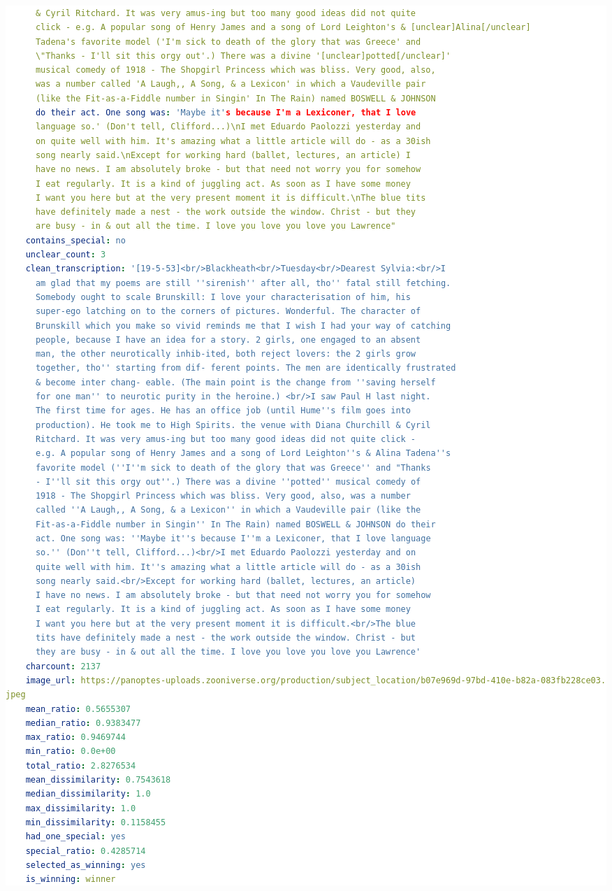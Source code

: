 ```yaml
      & Cyril Ritchard. It was very amus-ing but too many good ideas did not quite
      click - e.g. A popular song of Henry James and a song of Lord Leighton's & [unclear]Alina[/unclear]
      Tadena's favorite model ('I'm sick to death of the glory that was Greece' and
      \"Thanks - I'll sit this orgy out'.) There was a divine '[unclear]potted[/unclear]'
      musical comedy of 1918 - The Shopgirl Princess which was bliss. Very good, also,
      was a number called 'A Laugh,, A Song, & a Lexicon' in which a Vaudeville pair
      (like the Fit-as-a-Fiddle number in Singin' In The Rain) named BOSWELL & JOHNSON
      do their act. One song was: 'Maybe it's because I'm a Lexiconer, that I love
      language so.' (Don't tell, Clifford...)\nI met Eduardo Paolozzi yesterday and
      on quite well with him. It's amazing what a little article will do - as a 30ish
      song nearly said.\nExcept for working hard (ballet, lectures, an article) I
      have no news. I am absolutely broke - but that need not worry you for somehow
      I eat regularly. It is a kind of juggling act. As soon as I have some money
      I want you here but at the very present moment it is difficult.\nThe blue tits
      have definitely made a nest - the work outside the window. Christ - but they
      are busy - in & out all the time. I love you love you love you Lawrence"
    contains_special: no
    unclear_count: 3
    clean_transcription: '[19-5-53]<br/>Blackheath<br/>Tuesday<br/>Dearest Sylvia:<br/>I
      am glad that my poems are still ''sirenish'' after all, tho'' fatal still fetching.
      Somebody ought to scale Brunskill: I love your characterisation of him, his
      super-ego latching on to the corners of pictures. Wonderful. The character of
      Brunskill which you make so vivid reminds me that I wish I had your way of catching
      people, because I have an idea for a story. 2 girls, one engaged to an absent
      man, the other neurotically inhib-ited, both reject lovers: the 2 girls grow
      together, tho'' starting from dif- ferent points. The men are identically frustrated
      & become inter chang- eable. (The main point is the change from ''saving herself
      for one man'' to neurotic purity in the heroine.) <br/>I saw Paul H last night.
      The first time for ages. He has an office job (until Hume''s film goes into
      production). He took me to High Spirits. the venue with Diana Churchill & Cyril
      Ritchard. It was very amus-ing but too many good ideas did not quite click -
      e.g. A popular song of Henry James and a song of Lord Leighton''s & Alina Tadena''s
      favorite model (''I''m sick to death of the glory that was Greece'' and "Thanks
      - I''ll sit this orgy out''.) There was a divine ''potted'' musical comedy of
      1918 - The Shopgirl Princess which was bliss. Very good, also, was a number
      called ''A Laugh,, A Song, & a Lexicon'' in which a Vaudeville pair (like the
      Fit-as-a-Fiddle number in Singin'' In The Rain) named BOSWELL & JOHNSON do their
      act. One song was: ''Maybe it''s because I''m a Lexiconer, that I love language
      so.'' (Don''t tell, Clifford...)<br/>I met Eduardo Paolozzi yesterday and on
      quite well with him. It''s amazing what a little article will do - as a 30ish
      song nearly said.<br/>Except for working hard (ballet, lectures, an article)
      I have no news. I am absolutely broke - but that need not worry you for somehow
      I eat regularly. It is a kind of juggling act. As soon as I have some money
      I want you here but at the very present moment it is difficult.<br/>The blue
      tits have definitely made a nest - the work outside the window. Christ - but
      they are busy - in & out all the time. I love you love you love you Lawrence'
    charcount: 2137
    image_url: https://panoptes-uploads.zooniverse.org/production/subject_location/b07e969d-97bd-410e-b82a-083fb228ce03.jpeg
    mean_ratio: 0.5655307
    median_ratio: 0.9383477
    max_ratio: 0.9469744
    min_ratio: 0.0e+00
    total_ratio: 2.8276534
    mean_dissimilarity: 0.7543618
    median_dissimilarity: 1.0
    max_dissimilarity: 1.0
    min_dissimilarity: 0.1158455
    had_one_special: yes
    special_ratio: 0.4285714
    selected_as_winning: yes
    is_winning: winner
```